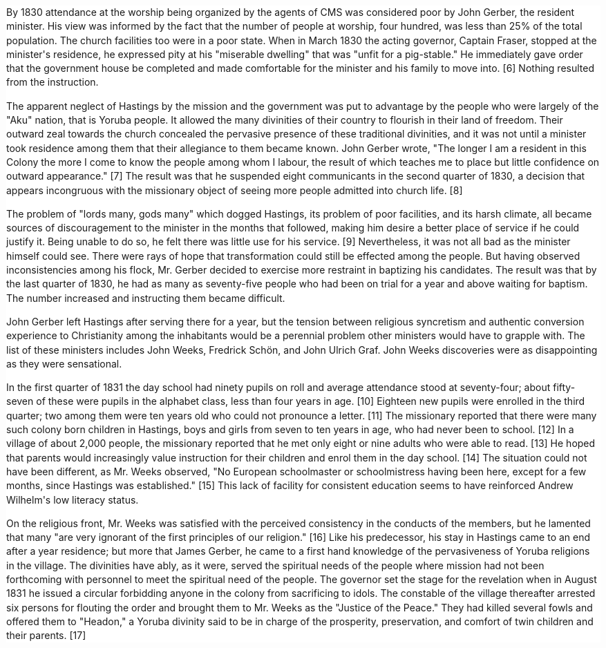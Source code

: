 By 1830 attendance at the worship being organized by the agents of CMS was considered poor by John Gerber, the resident minister. His view was informed by the fact that the number of people at worship, four hundred, was less than 25% of the total population. The church facilities too were in a poor state. When in March 1830 the acting governor, Captain Fraser, stopped at the minister's residence, he expressed pity at his "miserable dwelling" that was "unfit for a pig-stable." He immediately gave order that the government house be completed and made comfortable for the minister and his family to move into. [6] Nothing resulted from the instruction.

The apparent neglect of Hastings by the mission and the government was put to advantage by the people who were largely of the "Aku" nation, that is Yoruba people. It allowed the many divinities of their country to flourish in their land of freedom. Their outward zeal towards the church concealed the pervasive presence of these traditional divinities, and it was not until a minister took residence among them that their allegiance to them became known. John Gerber wrote, "The longer I am a resident in this Colony the more I come to know the people among whom I labour, the result of which teaches me to place but little confidence on outward appearance." [7] The result was that he suspended eight communicants in the second quarter of 1830, a decision that appears incongruous with the missionary object of seeing more people admitted into church life. [8]

The problem of "lords many, gods many" which dogged Hastings, its problem of poor facilities, and its harsh climate, all became sources of discouragement to the minister in the months that followed, making him desire a better place of service if he could justify it. Being unable to do so, he felt there was little use for his service. [9] Nevertheless, it was not all bad as the minister himself could see. There were rays of hope that transformation could still be effected among the people. But having observed inconsistencies among his flock, Mr. Gerber decided to exercise more restraint in baptizing his candidates. The result was that by the last quarter of 1830, he had as many as seventy-five people who had been on trial for a year and above waiting for baptism. The number increased and instructing them became difficult.

John Gerber left Hastings after serving there for a year, but the tension between religious syncretism and authentic conversion experience to Christianity among the inhabitants would be a perennial problem other ministers would have to grapple with. The list of these ministers includes John Weeks, Fredrick Schön, and John Ulrich Graf. John Weeks discoveries were as disappointing as they were sensational.

In the first quarter of 1831 the day school had ninety pupils on roll and average attendance stood at seventy-four; about fifty-seven of these were pupils in the alphabet class, less than four years in age. [10] Eighteen new pupils were enrolled in the third quarter; two among them were ten years old who could not pronounce a letter. [11] The missionary reported that there were many such colony born children in Hastings, boys and girls from seven to ten years in age, who had never been to school. [12] In a village of about 2,000 people, the missionary reported that he met only eight or nine adults who were able to read. [13] He hoped that parents would increasingly value instruction for their children and enrol them in the day school. [14] The situation could not have been different, as Mr. Weeks observed, "No European schoolmaster or schoolmistress having been here, except for a few months, since Hastings was established." [15] This lack of facility for consistent education seems to have reinforced Andrew Wilhelm's low literacy status.

On the religious front, Mr. Weeks was satisfied with the perceived consistency in the conducts of the members, but he lamented that many "are very ignorant of the first principles of our religion." [16] Like his predecessor, his stay in Hastings came to an end after a year residence; but more that James Gerber, he came to a first hand knowledge of the pervasiveness of Yoruba religions in the village. The divinities have ably, as it were, served the spiritual needs of the people where mission had not been forthcoming with personnel to meet the spiritual need of the people. The governor set the stage for the revelation when in August 1831 he issued a circular forbidding anyone in the colony from sacrificing to idols. The constable of the village thereafter arrested six persons for flouting the order and brought them to Mr. Weeks as the "Justice of the Peace." They had killed several fowls and offered them to "Headon," a Yoruba divinity said to be in charge of the prosperity, preservation, and comfort of twin children and their parents. [17]
